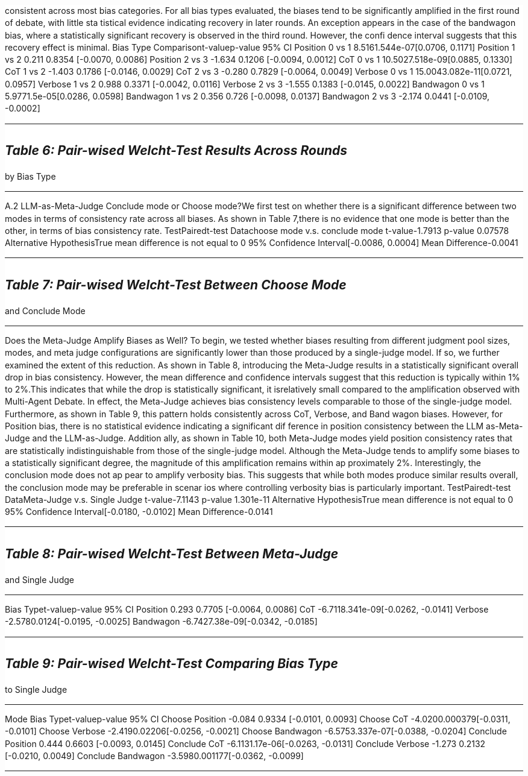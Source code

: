 consistent across most bias categories. For all bias types evaluated, the biases tend to be significantly amplified in the first round of debate, with little sta tistical evidence indicating recovery in later rounds. An exception appears in the case of the bandwagon bias, where a statistically significant recovery is observed in the third round. However, the confi dence interval suggests that this recovery effect is minimal. Bias Type Comparisont-valuep-value 95% CI Position 0 vs 1 8.5161.544e-07[0.0706, 0.1171] Position 1 vs 2 0.211 0.8354 [-0.0070, 0.0086] Position 2 vs 3 -1.634 0.1206 [-0.0094, 0.0012] CoT 0 vs 1 10.5027.518e-09[0.0885, 0.1330] CoT 1 vs 2 -1.403 0.1786 [-0.0146, 0.0029] CoT 2 vs 3 -0.280 0.7829 [-0.0064, 0.0049] Verbose 0 vs 1 15.0043.082e-11[0.0721, 0.0957] Verbose 1 vs 2 0.988 0.3371 [-0.0042, 0.0116] Verbose 2 vs 3 -1.555 0.1383 [-0.0145, 0.0022] Bandwagon 0 vs 1 5.9771.5e-05[0.0286, 0.0598] Bandwagon 1 vs 2 0.356 0.726 [-0.0098, 0.0137] Bandwagon 2 vs 3 -2.174 0.0441 [-0.0109, -0.0002]
* * *
## _Table 6: Pair-wised Welcht-Test Results Across Rounds_
by Bias Type
* * *
A.2 LLM-as-Meta-Judge Conclude mode or Choose mode?We first test on whether there is a significant difference between two modes in terms of consistency rate across all biases. As shown in Table 7,there is no evidence that one mode is better than the other, in terms of bias consistency rate. TestPairedt-test Datachoose mode v.s. conclude mode t-value-1.7913 p-value 0.07578 Alternative HypothesisTrue mean difference is not equal to 0 95% Confidence Interval[-0.0086, 0.0004] Mean Difference-0.0041
* * *
## _Table 7: Pair-wised Welcht-Test Between Choose Mode_
and Conclude Mode
* * *
Does the Meta-Judge Amplify Biases as Well? To begin, we tested whether biases resulting from different judgment pool sizes, modes, and meta judge configurations are significantly lower than those produced by a single-judge model. If so, we further examined the extent of this reduction. As shown in Table 8, introducing the Meta-Judge results in a statistically significant overall drop in bias consistency. However, the mean difference and confidence intervals suggest that this reduction is typically within 1% to 2%.This indicates that while the drop is statistically significant, it isrelatively small compared to the amplification observed with Multi-Agent Debate. In effect, the Meta-Judge achieves bias consistency levels comparable to those of the single-judge model. Furthermore, as shown in Table 9, this pattern holds consistently across CoT, Verbose, and Band wagon biases. However, for Position bias, there is no statistical evidence indicating a significant dif ference in position consistency between the LLM as-Meta-Judge and the LLM-as-Judge. Addition ally, as shown in Table 10, both Meta-Judge modes yield position consistency rates that are statistically indistinguishable from those of the single-judge model. Although the Meta-Judge tends to amplify some biases to a statistically significant degree, the magnitude of this amplification remains within ap proximately 2%. Interestingly, the conclusion mode does not ap pear to amplify verbosity bias. This suggests that while both modes produce similar results overall, the conclusion mode may be preferable in scenar ios where controlling verbosity bias is particularly important. TestPairedt-test DataMeta-Judge v.s. Single Judge t-value-7.1143 p-value 1.301e-11 Alternative HypothesisTrue mean difference is not equal to 0 95% Confidence Interval[-0.0180, -0.0102] Mean Difference-0.0141
* * *
## _Table 8: Pair-wised Welcht-Test Between Meta-Judge_
and Single Judge
* * *
Bias Typet-valuep-value 95% CI Position 0.293 0.7705 [-0.0064, 0.0086] CoT -6.7118.341e-09[-0.0262, -0.0141] Verbose -2.5780.0124[-0.0195, -0.0025] Bandwagon -6.7427.38e-09[-0.0342, -0.0185]
* * *
## _Table 9: Pair-wised Welcht-Test Comparing Bias Type_
to Single Judge
* * *
Mode Bias Typet-valuep-value 95% CI Choose Position -0.084 0.9334 [-0.0101, 0.0093] Choose CoT -4.0200.000379[-0.0311, -0.0101] Choose Verbose -2.4190.02206[-0.0256, -0.0021] Choose Bandwagon -6.5753.337e-07[-0.0388, -0.0204] Conclude Position 0.444 0.6603 [-0.0093, 0.0145] Conclude CoT -6.1131.17e-06[-0.0263, -0.0131] Conclude Verbose -1.273 0.2132 [-0.0210, 0.0049] Conclude Bandwagon -3.5980.001177[-0.0362, -0.0099]
* * *